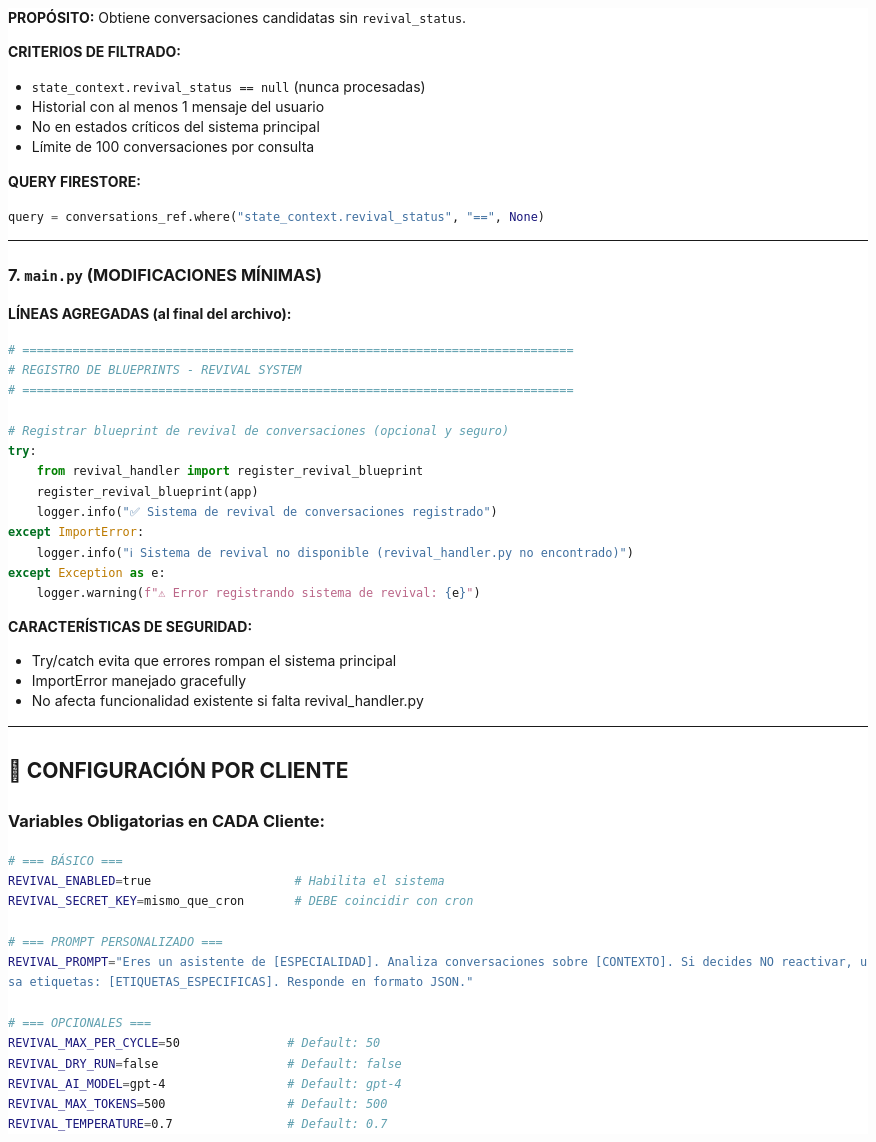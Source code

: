 **PROPÓSITO:** Obtiene conversaciones candidatas sin `revival_status`.

**CRITERIOS DE FILTRADO:**
- `state_context.revival_status == null` (nunca procesadas)
- Historial con al menos 1 mensaje del usuario
- No en estados críticos del sistema principal
- Límite de 100 conversaciones por consulta

**QUERY FIRESTORE:**
```python
query = conversations_ref.where("state_context.revival_status", "==", None)
```

---

### 7. `main.py` (MODIFICACIONES MÍNIMAS)

**LÍNEAS AGREGADAS (al final del archivo):**
```python
# =============================================================================
# REGISTRO DE BLUEPRINTS - REVIVAL SYSTEM
# =============================================================================

# Registrar blueprint de revival de conversaciones (opcional y seguro)
try:
    from revival_handler import register_revival_blueprint
    register_revival_blueprint(app)
    logger.info("✅ Sistema de revival de conversaciones registrado")
except ImportError:
    logger.info("ℹ️ Sistema de revival no disponible (revival_handler.py no encontrado)")
except Exception as e:
    logger.warning(f"⚠️ Error registrando sistema de revival: {e}")
```

**CARACTERÍSTICAS DE SEGURIDAD:**
- Try/catch evita que errores rompan el sistema principal
- ImportError manejado gracefully
- No afecta funcionalidad existente si falta revival_handler.py

---

## 🚀 CONFIGURACIÓN POR CLIENTE

### Variables Obligatorias en CADA Cliente:
```bash
# === BÁSICO ===
REVIVAL_ENABLED=true                    # Habilita el sistema
REVIVAL_SECRET_KEY=mismo_que_cron       # DEBE coincidir con cron

# === PROMPT PERSONALIZADO ===
REVIVAL_PROMPT="Eres un asistente de [ESPECIALIDAD]. Analiza conversaciones sobre [CONTEXTO]. Si decides NO reactivar, usa etiquetas: [ETIQUETAS_ESPECIFICAS]. Responde en formato JSON."

# === OPCIONALES ===
REVIVAL_MAX_PER_CYCLE=50               # Default: 50
REVIVAL_DRY_RUN=false                  # Default: false
REVIVAL_AI_MODEL=gpt-4                 # Default: gpt-4
REVIVAL_MAX_TOKENS=500                 # Default: 500
REVIVAL_TEMPERATURE=0.7                # Default: 0.7
```
